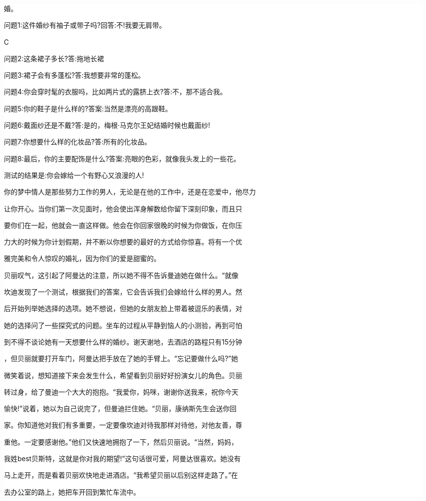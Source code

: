 婚。



问题1:这件婚纱有袖子或带子吗?回答:不!我要无肩带。

C



问题2:这条裙子多长?答:拖地长裙



问题3:裙子会有多蓬松?答:我想要非常的蓬松。



问题4:你会穿时髦的衣服吗，比如两片式的露脐上衣?答:不，那不适合我。

问题5:你的鞋子是什么样的?答案:当然是漂亮的高跟鞋。



问题6:戴面纱还是不戴?答:是的，梅根·马克尔王妃结婚时候也戴面纱!



问题7:你想要什么样的化妆品?答:所有的化妆品。

问题8:最后，你的主要配饰是什么?答案:亮眼的色彩，就像我头发上的一些花。







测试的结果是:你会嫁给一个有野心又浪漫的人!

你的梦中情人是那些努力工作的男人，无论是在他的工作中，还是在恋爱中，他尽力

让你开心。当你们第一次见面时，他会使出浑身解数给你留下深刻印象，而且只

要你们在一起，他就会一直这样做。他会在你回家很晚的时候为你做饭，在你压

力大的时候为你计划假期，并不断以你想要的最好的方式给你惊喜。将有一个优

雅完美和令人惊叹的婚礼，因为你们的爱是甜蜜的。

贝丽叹气，这引起了阿曼达的注意，所以她不得不告诉曼迪她在做什么。“就像

坎迪发现了一个测试，根据我们的答案，它会告诉我们会嫁给什么样的男人。然

后开始列举她选择的选项。她不想说，但她的女朋友脸上带着被逗乐的表情，对

她的选择问了一些探究式的问题。坐车的过程从平静到恼人的小测验，再到可怕

到不得不谈论她有一天想要什么样的婚纱。谢天谢地，去酒店的路程只有15分钟

，但贝丽就要打开车门，阿曼达把手放在了她的手臂上。“忘记要做什么吗?”她

微笑着说，想知道接下来会发生什么，希望看到贝丽好好扮演女儿的角色。贝丽

转过身，给了曼迪一个大大的抱抱。“我爱你，妈咪，谢谢你送我来，祝你今天

愉快!”说着，她以为自己说完了，但曼迪拦住她。“贝丽，康纳斯先生会送你回

家。你知道他对我们有多重要，一定要像坎迪对待我那样对待他，对他友善，尊

重他。一定要感谢他。”他们又快速地拥抱了一下，然后贝丽说。“当然，妈妈，

我姓best贝斯特，这就是你对我的期望!”这句话很可爱，阿曼达很喜欢。她没有

马上走开，而是看着贝丽欢快地走进酒店。“我希望贝丽以后别这样走路了。”在

去办公室的路上，她把车开回到繁忙车流中。



